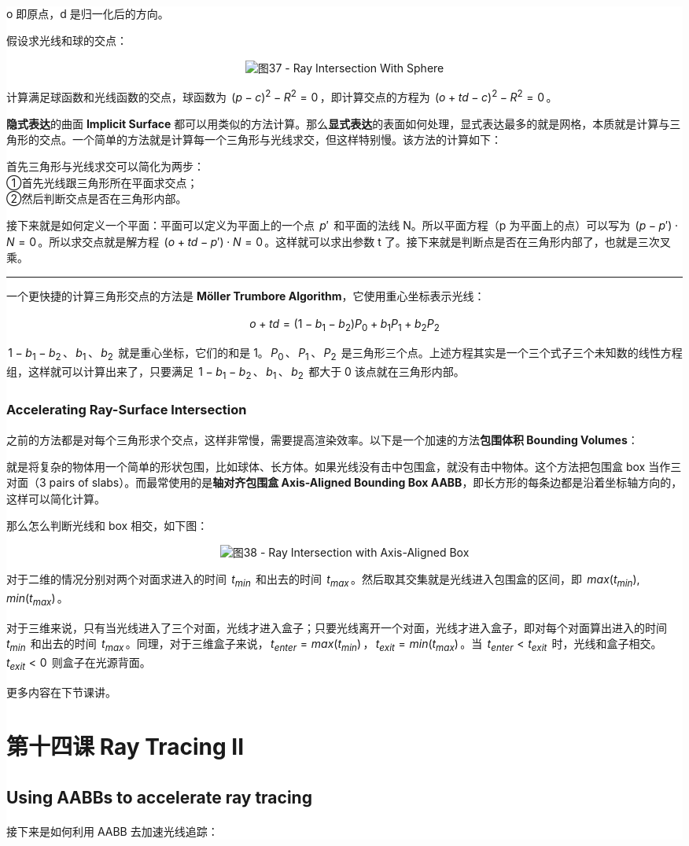 o 即原点，d 是归一化后的方向。

假设求光线和球的交点：  

<div  align="center">  
<img src="https://s2.loli.net/2024/04/24/E9tUNr7aGJVTFwv.png" width = "40%" height = "40%" alt="图37 - Ray Intersection With Sphere"/>
</div>

计算满足球函数和光线函数的交点，球函数为 $\,(p - c)^2 - R^2 = 0\,$，即计算交点的方程为 $\,(o + td - c)^2 - R^2 = 0\,$。

**隐式表达**的曲面 **Implicit Surface** 都可以用类似的方法计算。那么**显式表达**的表面如何处理，显式表达最多的就是网格，本质就是计算与三角形的交点。一个简单的方法就是计算每一个三角形与光线求交，但这样特别慢。该方法的计算如下：  

首先三角形与光线求交可以简化为两步：  
①首先光线跟三角形所在平面求交点；  
②然后判断交点是否在三角形内部。

接下来就是如何定义一个平面：平面可以定义为平面上的一个点 $\,p'\,$ 和平面的法线 N。所以平面方程（p 为平面上的点）可以写为 $\,(p - p') \cdot N = 0\,$。所以求交点就是解方程 $\,(o + td - p') \cdot N = 0\,$。这样就可以求出参数 t 了。接下来就是判断点是否在三角形内部了，也就是三次叉乘。

---

一个更快捷的计算三角形交点的方法是 **Möller Trumbore Algorithm**，它使用重心坐标表示光线：

$$ o + td = (1 - b_1 - b_2)P_0 + b_1P_1 + b_2P_2 $$

$\,1 - b_1 - b_2\,$、$\,b_1\,$、$\,b_2\,$ 就是重心坐标，它们的和是 1。$\,P_0\,$、$\,P_1\,$、$\,P_2\,$ 是三角形三个点。上述方程其实是一个三个式子三个未知数的线性方程组，这样就可以计算出来了，只要满足 $\,1 - b_1 - b_2\,$、$\,b_1\,$、$\,b_2\,$ 都大于 0 该点就在三角形内部。

### Accelerating Ray-Surface Intersection
之前的方法都是对每个三角形求个交点，这样非常慢，需要提高渲染效率。以下是一个加速的方法**包围体积 Bounding Volumes**：  

就是将复杂的物体用一个简单的形状包围，比如球体、长方体。如果光线没有击中包围盒，就没有击中物体。这个方法把包围盒 box 当作三对面（3 pairs of slabs）。而最常使用的是**轴对齐包围盒 Axis-Aligned Bounding Box AABB**，即长方形的每条边都是沿着坐标轴方向的，这样可以简化计算。

那么怎么判断光线和 box 相交，如下图：  

<div  align="center">  
<img src="https://s2.loli.net/2024/04/24/KFxe5iWRTYOd6sX.png" width = "80%" height = "80%" alt="图38 - Ray Intersection with Axis-Aligned Box"/>
</div>

对于二维的情况分别对两个对面求进入的时间 $\,t_{min}\,$ 和出去的时间 $\,t_{max}\,$。然后取其交集就是光线进入包围盒的区间，即 $\,max(t_{min}), min(t_{max})\,$。

对于三维来说，只有当光线进入了三个对面，光线才进入盒子；只要光线离开一个对面，光线才进入盒子，即对每个对面算出进入的时间 $\,t_{min}\,$ 和出去的时间 $\,t_{max}\,$。同理，对于三维盒子来说，$\,t_{enter} = max(t_{min})\,$，$\,t_{exit} = min(t_{max})\,$。当 $\,t_{enter} < t_{exit}\,$ 时，光线和盒子相交。$\,t_{exit} < 0\,$ 则盒子在光源背面。

更多内容在下节课讲。


# 第十四课 Ray Tracing II
## Using AABBs to accelerate ray tracing
接下来是如何利用 AABB 去加速光线追踪：  
